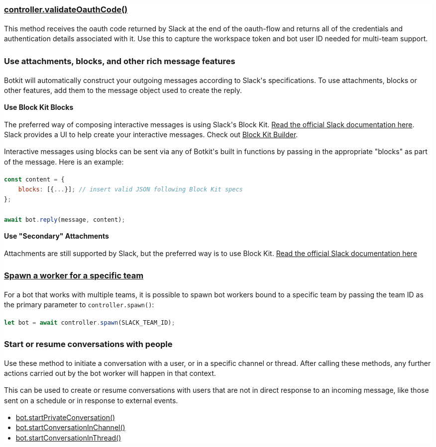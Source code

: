 ### [controller.validateOauthCode()](../docs/reference/slack.md#validateoauthcode)

This method receives the oauth code returned by Slack at the end of the oauth-flow and returns all of the credentials and authentication details associated with it.  Use this to capture the workspace token and bot user ID needed for multi-team support.

### Use attachments, blocks, and other rich message features

Botkit will automatically construct your outgoing messages according to Slack's specifications. To use attachments, blocks or other features, add them to the message object used to create the reply.

**Use Block Kit Blocks**

The preferred way of composing interactive messages is using Slack's Block Kit.  [Read the official Slack documentation here](https://api.slack.com/messaging/composing/layouts). Slack provides a UI to help create your interactive messages. Check out [Block Kit Builder](https://api.slack.com/tools/block-kit-builder).

Interactive messages using blocks can be sent via any of Botkit's built in functions by passing in the appropriate "blocks" as part of the message.  Here is an example:

```javascript
const content = {
    blocks: [{...}]; // insert valid JSON following Block Kit specs
};

await bot.reply(message, content);
```

**Use "Secondary" Attachments**

Attachments are still supported by Slack, but the preferred way is to use Block Kit. [Read the official Slack documentation here](https://api.slack.com/reference/messaging/attachments)


### [Spawn a worker for a specific team](../docs/reference/slack.md#create-a-new-slackbotworker)

For a bot that works with multiple teams, it is possible to spawn bot workers bound to a specific team by passing the team ID as the primary parameter to `controller.spawn()`:

```javascript
let bot = await controller.spawn(SLACK_TEAM_ID);
```
### Start or resume conversations with people

Use these method to initiate a conversation with a user, or in a specific channel or thread. After calling these methods, any further actions carried out by the bot worker will happen in that context.

This can be used to create or resume conversations with users that are not in direct response to an incoming message, like those sent on a schedule or in response to external events.

* [bot.startPrivateConversation()](../docs/reference/slack.md#startprivateconversation)
* [bot.startConversationInChannel()](../docs/reference/slack.md#startconversationinchannel)
* [bot.startConversationInThread()](../docs/reference/slack.md#startconversationinthread)
